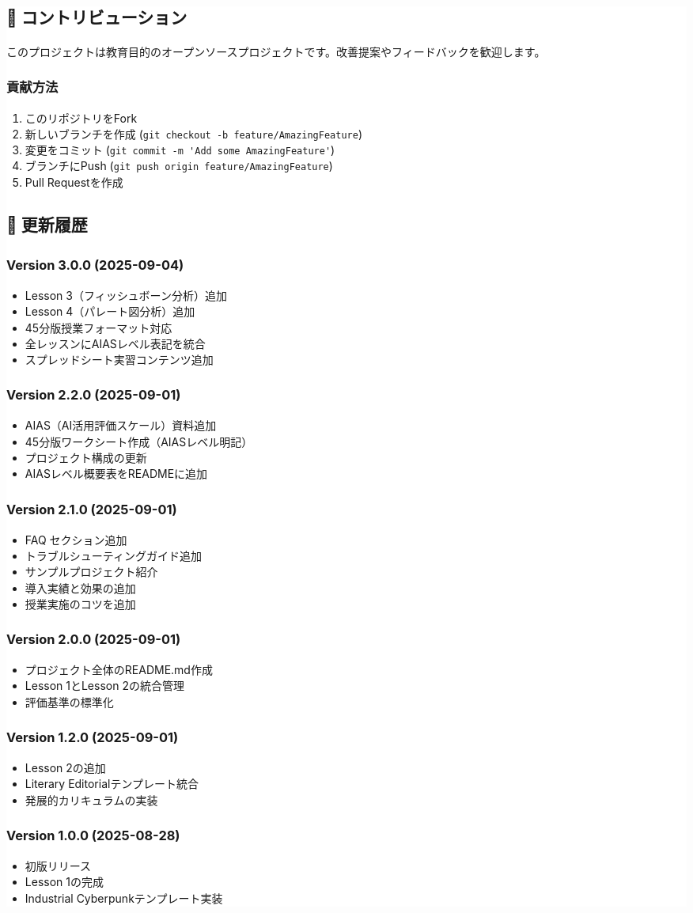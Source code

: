 ## 🤝 コントリビューション

このプロジェクトは教育目的のオープンソースプロジェクトです。改善提案やフィードバックを歓迎します。

### 貢献方法
1. このリポジトリをFork
2. 新しいブランチを作成 (`git checkout -b feature/AmazingFeature`)
3. 変更をコミット (`git commit -m 'Add some AmazingFeature'`)
4. ブランチにPush (`git push origin feature/AmazingFeature`)
5. Pull Requestを作成

## 📅 更新履歴

### Version 3.0.0 (2025-09-04)
- Lesson 3（フィッシュボーン分析）追加
- Lesson 4（パレート図分析）追加
- 45分版授業フォーマット対応
- 全レッスンにAIASレベル表記を統合
- スプレッドシート実習コンテンツ追加

### Version 2.2.0 (2025-09-01)
- AIAS（AI活用評価スケール）資料追加
- 45分版ワークシート作成（AIASレベル明記）
- プロジェクト構成の更新
- AIASレベル概要表をREADMEに追加

### Version 2.1.0 (2025-09-01)
- FAQ セクション追加
- トラブルシューティングガイド追加
- サンプルプロジェクト紹介
- 導入実績と効果の追加
- 授業実施のコツを追加

### Version 2.0.0 (2025-09-01)
- プロジェクト全体のREADME.md作成
- Lesson 1とLesson 2の統合管理
- 評価基準の標準化

### Version 1.2.0 (2025-09-01)
- Lesson 2の追加
- Literary Editorialテンプレート統合
- 発展的カリキュラムの実装

### Version 1.0.0 (2025-08-28)
- 初版リリース
- Lesson 1の完成
- Industrial Cyberpunkテンプレート実装
